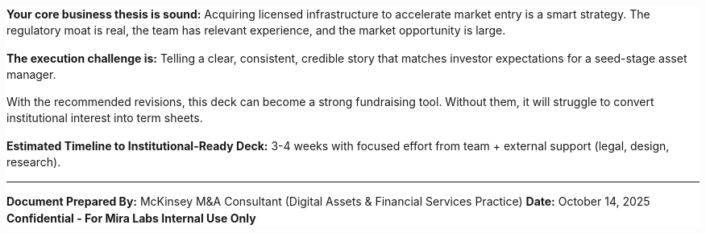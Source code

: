 **Your core business thesis is sound:** Acquiring licensed infrastructure to accelerate market entry is a smart strategy. The regulatory moat is real, the team has relevant experience, and the market opportunity is large.

**The execution challenge is:** Telling a clear, consistent, credible story that matches investor expectations for a seed-stage asset manager.

With the recommended revisions, this deck can become a strong fundraising tool. Without them, it will struggle to convert institutional interest into term sheets.

**Estimated Timeline to Institutional-Ready Deck:** 3-4 weeks with focused effort from team + external support (legal, design, research).

---

**Document Prepared By:** McKinsey M&A Consultant (Digital Assets & Financial Services Practice)
**Date:** October 14, 2025
**Confidential - For Mira Labs Internal Use Only**
